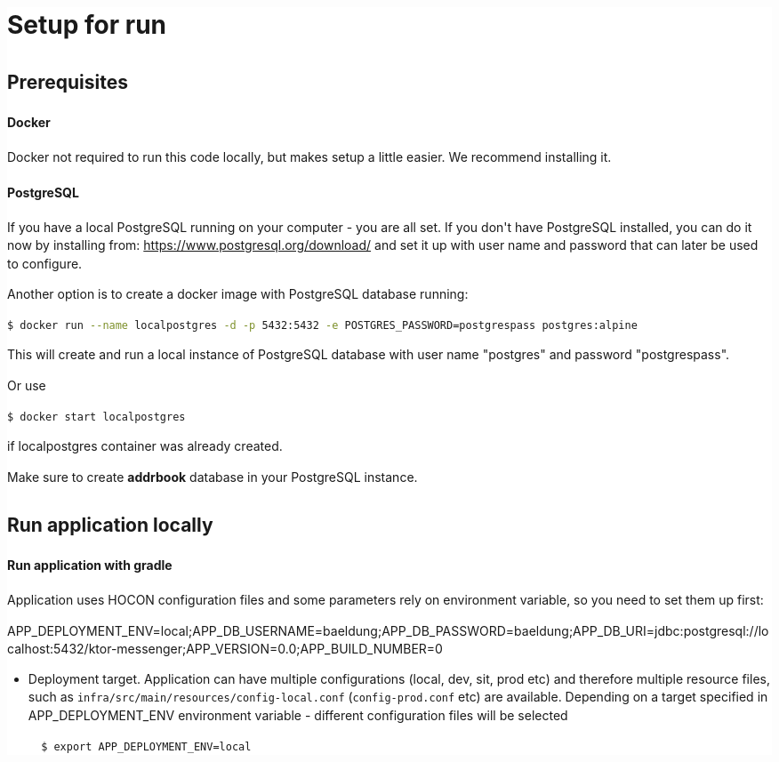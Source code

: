 # Setup for run

## Prerequisites

#### Docker

Docker not required to run this code locally, but makes setup a little easier. We recommend installing it.

#### PostgreSQL

If you have a local PostgreSQL running on your computer - you are all set.
If you don't have PostgreSQL installed, you can do it now by installing from:
https://www.postgresql.org/download/
and set it up with user name and password that can later be used to configure.

Another option is to create a docker image with PostgreSQL database running:

```bash
$ docker run --name localpostgres -d -p 5432:5432 -e POSTGRES_PASSWORD=postgrespass postgres:alpine
```

This will create and run a local instance of PostgreSQL database with user name "postgres" and password "postgrespass".

Or use

```bash
$ docker start localpostgres
```

if localpostgres container was already created.

Make sure to create **addrbook** database in your PostgreSQL instance.

## Run application locally

#### Run application with gradle

Application uses HOCON configuration files and some parameters rely on environment variable,
so you need to set them up first:

APP_DEPLOYMENT_ENV=local;APP_DB_USERNAME=baeldung;APP_DB_PASSWORD=baeldung;APP_DB_URI=jdbc:postgresql://localhost:5432/ktor-messenger;APP_VERSION=0.0;APP_BUILD_NUMBER=0

- Deployment target. Application can have multiple configurations (local, dev, sit, prod etc) and therefore
  multiple resource files, such as `infra/src/main/resources/config-local.conf` (`config-prod.conf` etc) are available.
  Depending on a target specified in APP_DEPLOYMENT_ENV environment variable - different configuration files
  will be selected

        $ export APP_DEPLOYMENT_ENV=local
